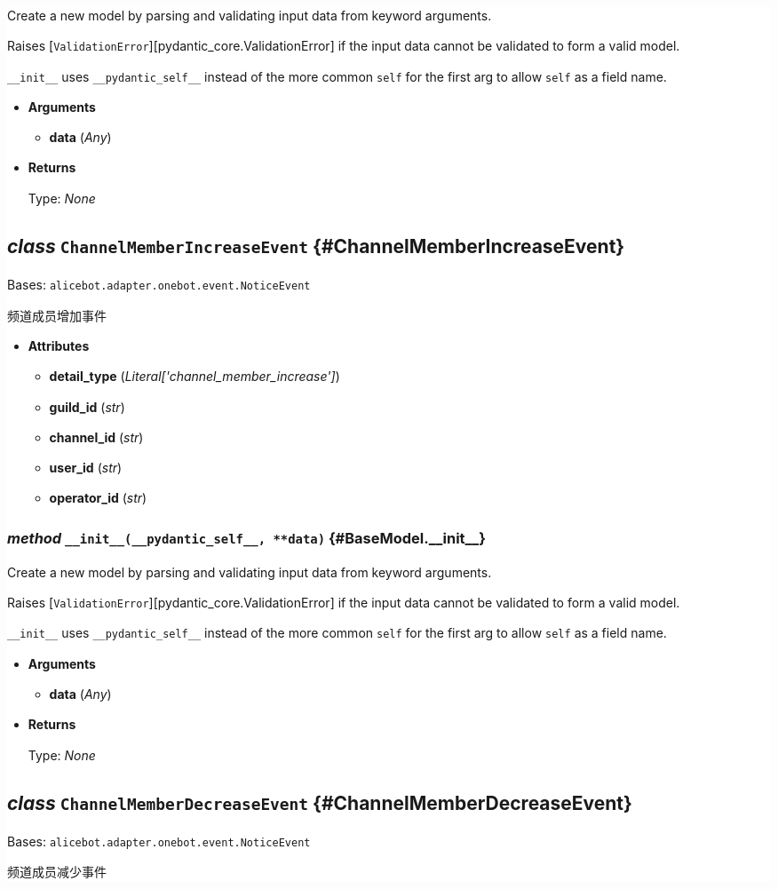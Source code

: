 Create a new model by parsing and validating input data from keyword arguments.

Raises [`ValidationError`][pydantic_core.ValidationError] if the input data cannot be
validated to form a valid model.

`__init__` uses `__pydantic_self__` instead of the more common `self` for the first arg to
allow `self` as a field name.

- **Arguments**

  - **data** (_Any_)

- **Returns**

  Type: _None_

## _class_ `ChannelMemberIncreaseEvent` {#ChannelMemberIncreaseEvent}

Bases: `alicebot.adapter.onebot.event.NoticeEvent`

频道成员增加事件

- **Attributes**

  - **detail\_type** (_Literal\['channel\_member\_increase'\]_)

  - **guild\_id** (_str_)

  - **channel\_id** (_str_)

  - **user\_id** (_str_)

  - **operator\_id** (_str_)

### _method_ `__init__(__pydantic_self__, **data)` {#BaseModel.\_\_init\_\_}

Create a new model by parsing and validating input data from keyword arguments.

Raises [`ValidationError`][pydantic_core.ValidationError] if the input data cannot be
validated to form a valid model.

`__init__` uses `__pydantic_self__` instead of the more common `self` for the first arg to
allow `self` as a field name.

- **Arguments**

  - **data** (_Any_)

- **Returns**

  Type: _None_

## _class_ `ChannelMemberDecreaseEvent` {#ChannelMemberDecreaseEvent}

Bases: `alicebot.adapter.onebot.event.NoticeEvent`

频道成员减少事件
